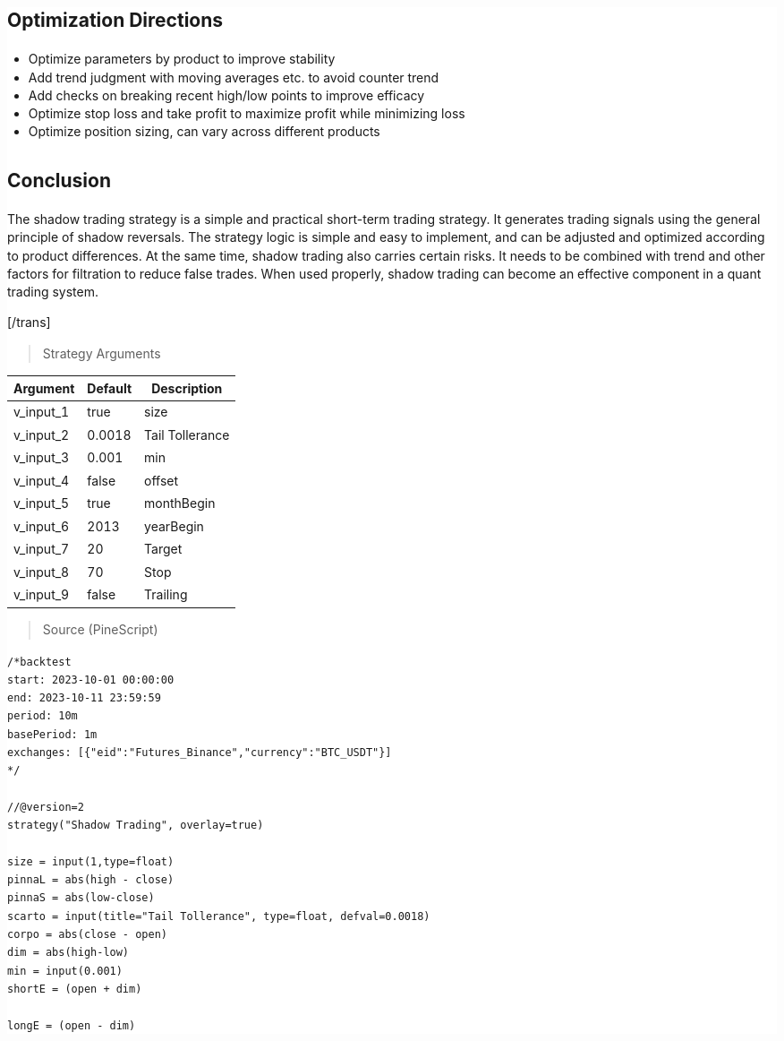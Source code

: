 ## Optimization Directions

- Optimize parameters by product to improve stability
- Add trend judgment with moving averages etc. to avoid counter trend
- Add checks on breaking recent high/low points to improve efficacy 
- Optimize stop loss and take profit to maximize profit while minimizing loss
- Optimize position sizing, can vary across different products

## Conclusion

The shadow trading strategy is a simple and practical short-term trading strategy. It generates trading signals using the general principle of shadow reversals. The strategy logic is simple and easy to implement, and can be adjusted and optimized according to product differences. At the same time, shadow trading also carries certain risks. It needs to be combined with trend and other factors for filtration to reduce false trades. When used properly, shadow trading can become an effective component in a quant trading system.

[/trans]

> Strategy Arguments



|Argument|Default|Description|
|----|----|----|
|v_input_1|true|size|
|v_input_2|0.0018|Tail Tollerance|
|v_input_3|0.001|min|
|v_input_4|false|offset|
|v_input_5|true|monthBegin|
|v_input_6|2013|yearBegin|
|v_input_7|20|Target|
|v_input_8|70|Stop|
|v_input_9|false|Trailing|


> Source (PineScript)

``` pinescript
/*backtest
start: 2023-10-01 00:00:00
end: 2023-10-11 23:59:59
period: 10m
basePeriod: 1m
exchanges: [{"eid":"Futures_Binance","currency":"BTC_USDT"}]
*/

//@version=2
strategy("Shadow Trading", overlay=true)

size = input(1,type=float)
pinnaL = abs(high - close) 
pinnaS = abs(low-close)
scarto = input(title="Tail Tollerance", type=float, defval=0.0018)
corpo = abs(close - open)
dim = abs(high-low)
min = input(0.001)
shortE = (open + dim)

longE = (open - dim)
```